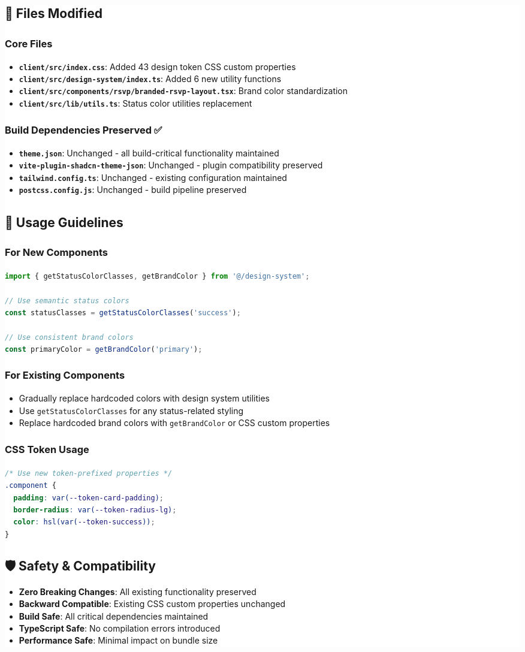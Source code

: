 ## 📁 Files Modified

### Core Files
- **`client/src/index.css`**: Added 43 design token CSS custom properties
- **`client/src/design-system/index.ts`**: Added 6 new utility functions
- **`client/src/components/rsvp/branded-rsvp-layout.tsx`**: Brand color standardization  
- **`client/src/lib/utils.ts`**: Status color utilities replacement

### Build Dependencies Preserved ✅
- **`theme.json`**: Unchanged - all build-critical functionality maintained
- **`vite-plugin-shadcn-theme-json`**: Unchanged - plugin compatibility preserved
- **`tailwind.config.ts`**: Unchanged - existing configuration maintained
- **`postcss.config.js`**: Unchanged - build pipeline preserved

## 🔧 Usage Guidelines

### For New Components
```typescript
import { getStatusColorClasses, getBrandColor } from '@/design-system';

// Use semantic status colors
const statusClasses = getStatusColorClasses('success');

// Use consistent brand colors
const primaryColor = getBrandColor('primary');
```

### For Existing Components
- Gradually replace hardcoded colors with design system utilities
- Use `getStatusColorClasses` for any status-related styling
- Replace hardcoded brand colors with `getBrandColor` or CSS custom properties

### CSS Token Usage
```css
/* Use new token-prefixed properties */
.component {
  padding: var(--token-card-padding);
  border-radius: var(--token-radius-lg);
  color: hsl(var(--token-success));
}
```

## 🛡️ Safety & Compatibility

- **Zero Breaking Changes**: All existing functionality preserved
- **Backward Compatible**: Existing CSS custom properties unchanged  
- **Build Safe**: All critical dependencies maintained
- **TypeScript Safe**: No compilation errors introduced
- **Performance Safe**: Minimal impact on bundle size
